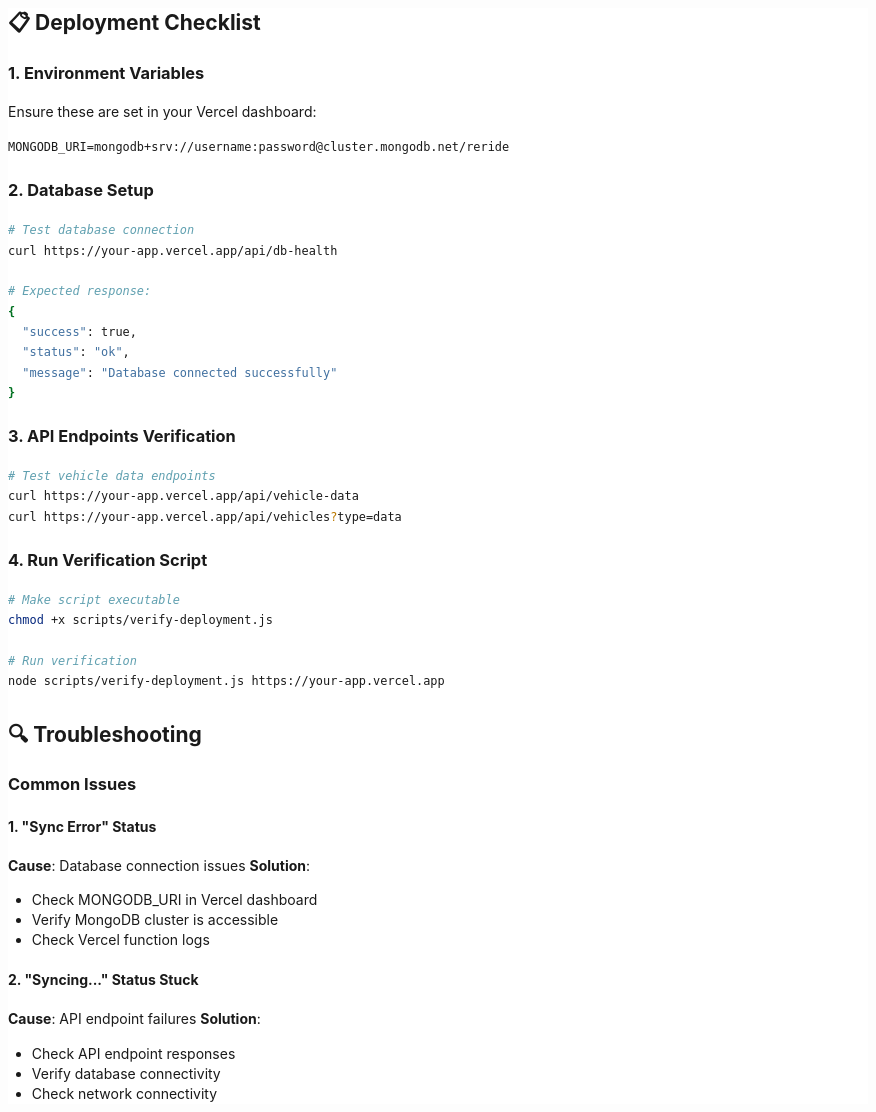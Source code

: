 ## 📋 Deployment Checklist

### 1. Environment Variables
Ensure these are set in your Vercel dashboard:
```env
MONGODB_URI=mongodb+srv://username:password@cluster.mongodb.net/reride
```

### 2. Database Setup
```bash
# Test database connection
curl https://your-app.vercel.app/api/db-health

# Expected response:
{
  "success": true,
  "status": "ok",
  "message": "Database connected successfully"
}
```

### 3. API Endpoints Verification
```bash
# Test vehicle data endpoints
curl https://your-app.vercel.app/api/vehicle-data
curl https://your-app.vercel.app/api/vehicles?type=data
```

### 4. Run Verification Script
```bash
# Make script executable
chmod +x scripts/verify-deployment.js

# Run verification
node scripts/verify-deployment.js https://your-app.vercel.app
```

## 🔍 Troubleshooting

### Common Issues

#### 1. **"Sync Error" Status**
**Cause**: Database connection issues
**Solution**: 
- Check MONGODB_URI in Vercel dashboard
- Verify MongoDB cluster is accessible
- Check Vercel function logs

#### 2. **"Syncing..." Status Stuck**
**Cause**: API endpoint failures
**Solution**:
- Check API endpoint responses
- Verify database connectivity
- Check network connectivity
